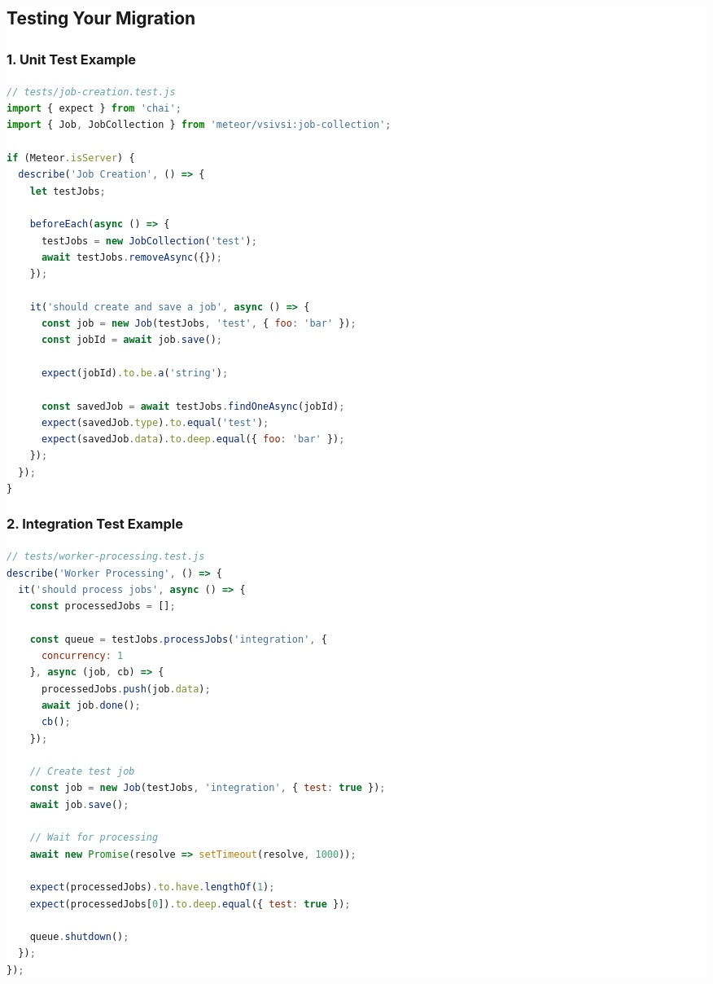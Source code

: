 ## Testing Your Migration

### 1. Unit Test Example

```javascript
// tests/job-creation.test.js
import { expect } from 'chai';
import { Job, JobCollection } from 'meteor/vsivsi:job-collection';

if (Meteor.isServer) {
  describe('Job Creation', () => {
    let testJobs;
    
    beforeEach(async () => {
      testJobs = new JobCollection('test');
      await testJobs.removeAsync({});
    });
    
    it('should create and save a job', async () => {
      const job = new Job(testJobs, 'test', { foo: 'bar' });
      const jobId = await job.save();
      
      expect(jobId).to.be.a('string');
      
      const savedJob = await testJobs.findOneAsync(jobId);
      expect(savedJob.type).to.equal('test');
      expect(savedJob.data).to.deep.equal({ foo: 'bar' });
    });
  });
}
```

### 2. Integration Test Example

```javascript
// tests/worker-processing.test.js
describe('Worker Processing', () => {
  it('should process jobs', async () => {
    const processedJobs = [];
    
    const queue = testJobs.processJobs('integration', {
      concurrency: 1
    }, async (job, cb) => {
      processedJobs.push(job.data);
      await job.done();
      cb();
    });
    
    // Create test job
    const job = new Job(testJobs, 'integration', { test: true });
    await job.save();
    
    // Wait for processing
    await new Promise(resolve => setTimeout(resolve, 1000));
    
    expect(processedJobs).to.have.lengthOf(1);
    expect(processedJobs[0]).to.deep.equal({ test: true });
    
    queue.shutdown();
  });
});
```
